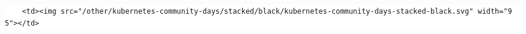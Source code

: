         <td><img src="/other/kubernetes-community-days/stacked/black/kubernetes-community-days-stacked-black.svg" width="95"></td>